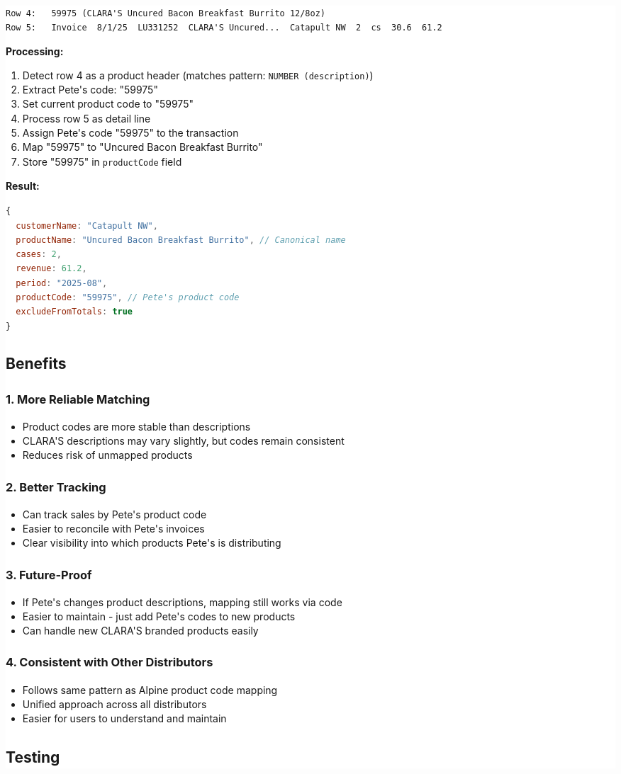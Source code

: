 ```
Row 4:   59975 (CLARA'S Uncured Bacon Breakfast Burrito 12/8oz)
Row 5:   Invoice  8/1/25  LU331252  CLARA'S Uncured...  Catapult NW  2  cs  30.6  61.2
```

**Processing:**
1. Detect row 4 as a product header (matches pattern: `NUMBER (description)`)
2. Extract Pete's code: "59975"
3. Set current product code to "59975"
4. Process row 5 as detail line
5. Assign Pete's code "59975" to the transaction
6. Map "59975" to "Uncured Bacon Breakfast Burrito"
7. Store "59975" in `productCode` field

**Result:**
```javascript
{
  customerName: "Catapult NW",
  productName: "Uncured Bacon Breakfast Burrito", // Canonical name
  cases: 2,
  revenue: 61.2,
  period: "2025-08",
  productCode: "59975", // Pete's product code
  excludeFromTotals: true
}
```

## Benefits

### 1. More Reliable Matching
- Product codes are more stable than descriptions
- CLARA'S descriptions may vary slightly, but codes remain consistent
- Reduces risk of unmapped products

### 2. Better Tracking
- Can track sales by Pete's product code
- Easier to reconcile with Pete's invoices
- Clear visibility into which products Pete's is distributing

### 3. Future-Proof
- If Pete's changes product descriptions, mapping still works via code
- Easier to maintain - just add Pete's codes to new products
- Can handle new CLARA'S branded products easily

### 4. Consistent with Other Distributors
- Follows same pattern as Alpine product code mapping
- Unified approach across all distributors
- Easier for users to understand and maintain

## Testing
